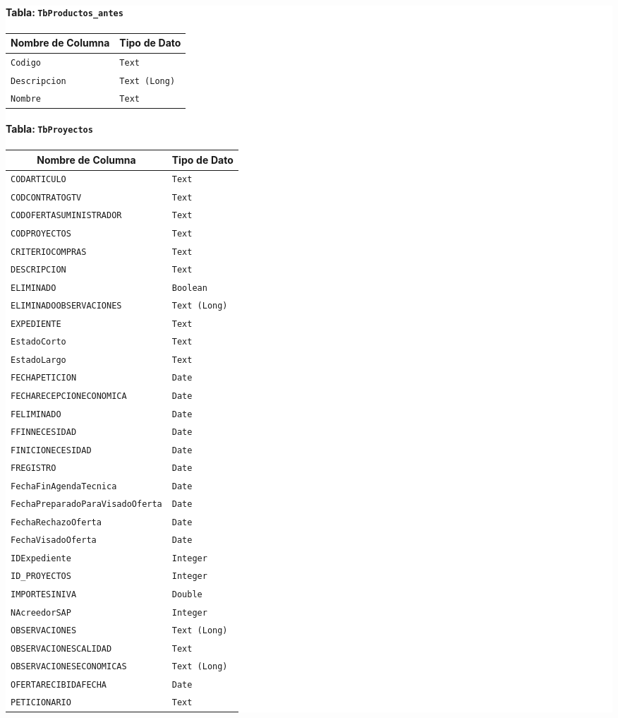#### Tabla: `TbProductos_antes`
| Nombre de Columna | Tipo de Dato |
|-------------------|--------------|
| `Codigo` | `Text` |
| `Descripcion` | `Text (Long)` |
| `Nombre` | `Text` |

#### Tabla: `TbProyectos`
| Nombre de Columna | Tipo de Dato |
|-------------------|--------------|
| `CODARTICULO` | `Text` |
| `CODCONTRATOGTV` | `Text` |
| `CODOFERTASUMINISTRADOR` | `Text` |
| `CODPROYECTOS` | `Text` |
| `CRITERIOCOMPRAS` | `Text` |
| `DESCRIPCION` | `Text` |
| `ELIMINADO` | `Boolean` |
| `ELIMINADOOBSERVACIONES` | `Text (Long)` |
| `EXPEDIENTE` | `Text` |
| `EstadoCorto` | `Text` |
| `EstadoLargo` | `Text` |
| `FECHAPETICION` | `Date` |
| `FECHARECEPCIONECONOMICA` | `Date` |
| `FELIMINADO` | `Date` |
| `FFINNECESIDAD` | `Date` |
| `FINICIONECESIDAD` | `Date` |
| `FREGISTRO` | `Date` |
| `FechaFinAgendaTecnica` | `Date` |
| `FechaPreparadoParaVisadoOferta` | `Date` |
| `FechaRechazoOferta` | `Date` |
| `FechaVisadoOferta` | `Date` |
| `IDExpediente` | `Integer` |
| `ID_PROYECTOS` | `Integer` |
| `IMPORTESINIVA` | `Double` |
| `NAcreedorSAP` | `Integer` |
| `OBSERVACIONES` | `Text (Long)` |
| `OBSERVACIONESCALIDAD` | `Text` |
| `OBSERVACIONESECONOMICAS` | `Text (Long)` |
| `OFERTARECIBIDAFECHA` | `Date` |
| `PETICIONARIO` | `Text` |
